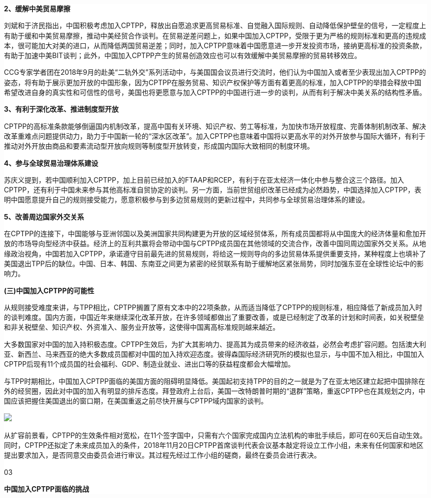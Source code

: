   

 **2、缓解中美贸易摩擦**

刘斌和于济民指出，中国积极考虑加入CPTPP，释放出自愿追求更高贸易标准、自觉融入国际规则、自动降低保护壁垒的信号，一定程度上有助于缓和中美贸易摩擦，推动中美经贸合作谈判。在贸易逆差问题上，如果中国加入CPTPP，受限于更为严格的规则标准和更高的违规成本，很可能加大对美的进口，从而降低两国贸易逆差；同时，加入CPTPP意味着中国愿意进一步开发投资市场，接纳更高标准的投资条款，有助于加速中美BIT谈判；此外，中国加入CPTPP产生的贸易创造效应也可以有效缓解中美贸易摩擦的贸易转移效应。

  

CCG专家学者团在2018年9月的赴美“二轨外交”系列活动中，与美国国会议员进行交流时，他们认为中国加入或者至少表现出加入CPTPP的姿态，将有助于展示更加开放的中国形象，因为CPTPP在服务贸易、知识产权保护等方面有着更高的标准，加入CPTPP的举措会释放中国希望改进自身的真实性和可信性的信号，美国也将更愿意与加入CPTPP的中国进行进一步的谈判，从而有利于解决中美关系的结构性矛盾。

  

 **3、有利于深化改革、推进制度型开放**

CPTPP的高标准条款能够倒逼国内机制改革，提高中国有关环境、知识产权、劳工等标准，为加快市场开放程度、完善体制机制改革、解决改革重难点问题提供动力，助力于中国新一轮的“深水区改革”。加入CPTPP也意味着中国将以更高水平的对外开放参与国际大循环，有利于推动对外开放由商品和要素流动型开放向规则等制度型开放转变，形成国内国际大致相同的制度环境。

  

 **4、参与全球贸易治理体系建设**

苏庆义提到，若中国顺利加入CPTPP，加上目前已经加入的FTAAP和RCEP，有利于在亚太经济一体化中参与整合这三个路径。加入CPTPP，还有利于中国未来参与其他高标准自贸协定的谈判。另一方面，当前世贸组织改革已经成为必然趋势，中国选择加入CPTPP，表明中国愿意提升自己的规则接受能力，愿意积极参与到多边贸易规则的更新过程中，共同参与全球贸易治理体系的建设。

  

 **5、改善周边国家外交关系**

在CPTPP的连接下，中国能够与亚洲邻国以及美洲国家共同构建更为开放的区域经贸体系，所有成员国都将从中国庞大的经济体量和愈加开放的市场导向型经济中获益。经济上的互利共赢将会带动中国与CPTPP成员国在其他领域的交流合作，改善中国同周边国家外交关系。从地缘政治视角，中国若加入CPTPP，承诺遵守目前最先进的贸易规则，将给这一规则导向的多边贸易体系提供重要支持，某种程度上也填补了美国退出TPP后的缺位。中国、日本、韩国、东南亚之间更为紧密的经贸联系有助于缓解地区紧张局势，同时加强东亚在全球性论坛中的影响力。

  

 **(三)中国加入CPTPP的可能性**

从规则接受难度来讲，与TPP相比，CPTPP搁置了原有文本中的22项条款，从而适当降低了CPTPP的规则标准，相应降低了新成员加入时的谈判难度。国内方面，中国近年来继续深化改革开放，在许多领域都做出了重要改善，或是已经制定了改革的计划和时间表，如关税壁垒和非关税壁垒、知识产权、外资准入、服务业开放等，这使得中国离高标准规则越来越近。

  

大多数国家对中国的加入持积极态度。CPTPP生效后，为扩大其影响力、提高其为成员带来的经济收益，必然会考虑扩容问题。包括澳大利亚、新西兰、马来西亚的绝大多数成员国都对中国的加入持欢迎态度。彼得森国际经济研究所的模拟也显示，与中国不加入相比，中国加入CPTPP后现有11个成员国的社会福利、GDP、制造业就业、进出口等的获益程度都会大幅增加。

  

与TPP时期相比，中国加入CPTPP面临的美国方面的阻碍明显降低。美国起初支持TPP的目的之一就是为了在亚太地区建立起把中国排除在外的经贸圈，因此对中国的加入有明显的排斥态度。拜登政府上台后，美国一改特朗普时期的“退群”策略，重返CPTPP也在其规划之内，中国应该把握住美国退出的窗口期，在美国重返之前尽快开展与CPTPP域内国家的谈判。

  

![](/images/1139/4.jpeg)

  

从扩容前景看，CPTPP的生效条件相对宽松，在11个签字国中，只需有六个国家完成国内立法机构的审批手续后，即可在60天后自动生效。同时，CPTPP还拟定了未来成员加入的条件，2018年11月20日CPTPP首席谈判代表会议基本敲定将设立工作小组，未来有任何国家和地区提出要求加入，是否同意交由委员会进行审议。其过程先经过工作小组的磋商，最终在委员会进行表决。  

  

03

 **中国加入CPTPP面临的挑战**

  